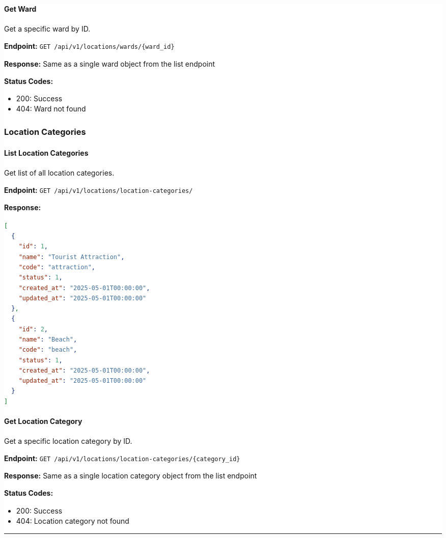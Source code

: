 #### Get Ward

Get a specific ward by ID.

**Endpoint:** `GET /api/v1/locations/wards/{ward_id}`

**Response:** Same as a single ward object from the list endpoint

**Status Codes:**

- 200: Success
- 404: Ward not found

### Location Categories

#### List Location Categories

Get list of all location categories.

**Endpoint:** `GET /api/v1/locations/location-categories/`

**Response:**

```json
[
  {
    "id": 1,
    "name": "Tourist Attraction",
    "code": "attraction",
    "status": 1,
    "created_at": "2025-05-01T00:00:00",
    "updated_at": "2025-05-01T00:00:00"
  },
  {
    "id": 2,
    "name": "Beach",
    "code": "beach",
    "status": 1,
    "created_at": "2025-05-01T00:00:00",
    "updated_at": "2025-05-01T00:00:00"
  }
]
```

#### Get Location Category

Get a specific location category by ID.

**Endpoint:** `GET /api/v1/locations/location-categories/{category_id}`

**Response:** Same as a single location category object from the list endpoint

**Status Codes:**

- 200: Success
- 404: Location category not found

---
